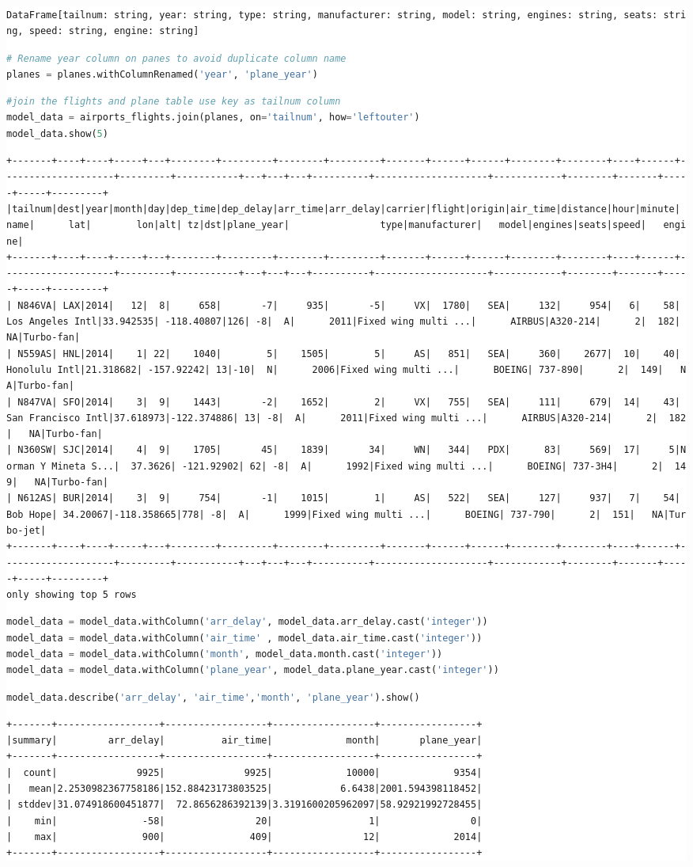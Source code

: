 




    DataFrame[tailnum: string, year: string, type: string, manufacturer: string, model: string, engines: string, seats: string, speed: string, engine: string]




```python
# Rename year column on panes to avoid duplicate column name
planes = planes.withColumnRenamed('year', 'plane_year')
```


```python
#join the flights and plane table use key as tailnum column
model_data = airports_flights.join(planes, on='tailnum', how='leftouter')
model_data.show(5)
```

    +-------+----+----+-----+---+--------+---------+--------+---------+-------+------+------+--------+--------+----+------+--------------------+---------+-----------+---+---+---+----------+--------------------+------------+--------+-------+-----+-----+---------+
    |tailnum|dest|year|month|day|dep_time|dep_delay|arr_time|arr_delay|carrier|flight|origin|air_time|distance|hour|minute|                name|      lat|        lon|alt| tz|dst|plane_year|                type|manufacturer|   model|engines|seats|speed|   engine|
    +-------+----+----+-----+---+--------+---------+--------+---------+-------+------+------+--------+--------+----+------+--------------------+---------+-----------+---+---+---+----------+--------------------+------------+--------+-------+-----+-----+---------+
    | N846VA| LAX|2014|   12|  8|     658|       -7|     935|       -5|     VX|  1780|   SEA|     132|     954|   6|    58|    Los Angeles Intl|33.942535| -118.40807|126| -8|  A|      2011|Fixed wing multi ...|      AIRBUS|A320-214|      2|  182|   NA|Turbo-fan|
    | N559AS| HNL|2014|    1| 22|    1040|        5|    1505|        5|     AS|   851|   SEA|     360|    2677|  10|    40|       Honolulu Intl|21.318682| -157.92242| 13|-10|  N|      2006|Fixed wing multi ...|      BOEING| 737-890|      2|  149|   NA|Turbo-fan|
    | N847VA| SFO|2014|    3|  9|    1443|       -2|    1652|        2|     VX|   755|   SEA|     111|     679|  14|    43|  San Francisco Intl|37.618973|-122.374886| 13| -8|  A|      2011|Fixed wing multi ...|      AIRBUS|A320-214|      2|  182|   NA|Turbo-fan|
    | N360SW| SJC|2014|    4|  9|    1705|       45|    1839|       34|     WN|   344|   PDX|      83|     569|  17|     5|Norman Y Mineta S...|  37.3626| -121.92902| 62| -8|  A|      1992|Fixed wing multi ...|      BOEING| 737-3H4|      2|  149|   NA|Turbo-fan|
    | N612AS| BUR|2014|    3|  9|     754|       -1|    1015|        1|     AS|   522|   SEA|     127|     937|   7|    54|            Bob Hope| 34.20067|-118.358665|778| -8|  A|      1999|Fixed wing multi ...|      BOEING| 737-790|      2|  151|   NA|Turbo-jet|
    +-------+----+----+-----+---+--------+---------+--------+---------+-------+------+------+--------+--------+----+------+--------------------+---------+-----------+---+---+---+----------+--------------------+------------+--------+-------+-----+-----+---------+
    only showing top 5 rows
    



```python
model_data = model_data.withColumn('arr_delay', model_data.arr_delay.cast('integer'))
model_data = model_data.withColumn('air_time' , model_data.air_time.cast('integer'))
model_data = model_data.withColumn('month', model_data.month.cast('integer'))
model_data = model_data.withColumn('plane_year', model_data.plane_year.cast('integer'))
```


```python
model_data.describe('arr_delay', 'air_time','month', 'plane_year').show()
```

    +-------+------------------+------------------+------------------+-----------------+
    |summary|         arr_delay|          air_time|             month|       plane_year|
    +-------+------------------+------------------+------------------+-----------------+
    |  count|              9925|              9925|             10000|             9354|
    |   mean|2.2530982367758186|152.88423173803525|            6.6438|2001.594398118452|
    | stddev|31.074918600451877|  72.8656286392139|3.3191600205962097|58.92921992728455|
    |    min|               -58|                20|                 1|                0|
    |    max|               900|               409|                12|             2014|
    +-------+------------------+------------------+------------------+-----------------+
    